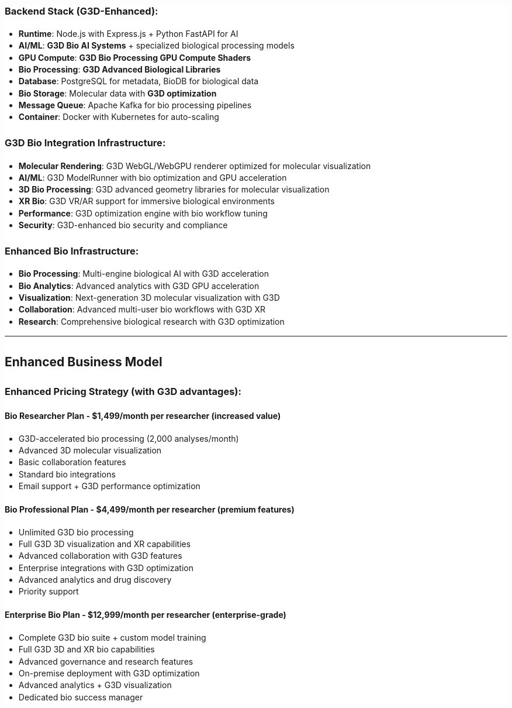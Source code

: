 ### **Backend Stack** (G3D-Enhanced):
- **Runtime**: Node.js with Express.js + Python FastAPI for AI
- **AI/ML**: **G3D Bio AI Systems** + specialized biological processing models
- **GPU Compute**: **G3D Bio Processing GPU Compute Shaders**
- **Bio Processing**: **G3D Advanced Biological Libraries**
- **Database**: PostgreSQL for metadata, BioDB for biological data
- **Bio Storage**: Molecular data with **G3D optimization**
- **Message Queue**: Apache Kafka for bio processing pipelines
- **Container**: Docker with Kubernetes for auto-scaling

### **G3D Bio Integration Infrastructure**:
- **Molecular Rendering**: G3D WebGL/WebGPU renderer optimized for molecular visualization
- **AI/ML**: G3D ModelRunner with bio optimization and GPU acceleration
- **3D Bio Processing**: G3D advanced geometry libraries for molecular visualization
- **XR Bio**: G3D VR/AR support for immersive biological environments
- **Performance**: G3D optimization engine with bio workflow tuning
- **Security**: G3D-enhanced bio security and compliance

### **Enhanced Bio Infrastructure**:
- **Bio Processing**: Multi-engine biological AI with G3D acceleration
- **Bio Analytics**: Advanced analytics with G3D GPU acceleration
- **Visualization**: Next-generation 3D molecular visualization with G3D
- **Collaboration**: Advanced multi-user bio workflows with G3D XR
- **Research**: Comprehensive biological research with G3D optimization

---

## Enhanced Business Model

### **Enhanced Pricing Strategy** (with G3D advantages):

#### **Bio Researcher Plan - $1,499/month per researcher** (increased value)
- G3D-accelerated bio processing (2,000 analyses/month)
- Advanced 3D molecular visualization
- Basic collaboration features
- Standard bio integrations
- Email support + G3D performance optimization

#### **Bio Professional Plan - $4,499/month per researcher** (premium features)
- Unlimited G3D bio processing
- Full G3D 3D visualization and XR capabilities
- Advanced collaboration with G3D features
- Enterprise integrations with G3D optimization
- Advanced analytics and drug discovery
- Priority support

#### **Enterprise Bio Plan - $12,999/month per researcher** (enterprise-grade)
- Complete G3D bio suite + custom model training
- Full G3D 3D and XR bio capabilities
- Advanced governance and research features
- On-premise deployment with G3D optimization
- Advanced analytics + G3D visualization
- Dedicated bio success manager

